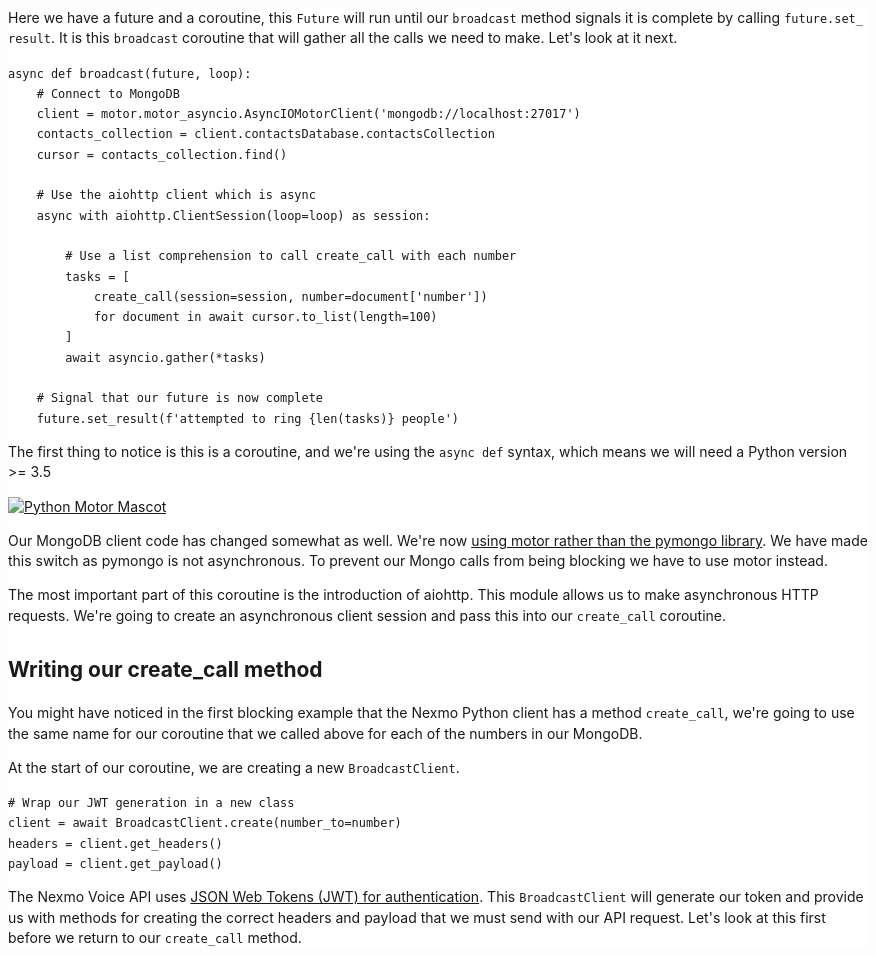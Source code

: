 Here we have a future and a coroutine, this `Future` will run until our `broadcast` method signals it is complete by calling `future.set_result`. It is this `broadcast` coroutine that will gather all the calls we need to make. Let's look at it next.

```
async def broadcast(future, loop):
    # Connect to MongoDB
    client = motor.motor_asyncio.AsyncIOMotorClient('mongodb://localhost:27017')
    contacts_collection = client.contactsDatabase.contactsCollection
    cursor = contacts_collection.find()

    # Use the aiohttp client which is async
    async with aiohttp.ClientSession(loop=loop) as session:

        # Use a list comprehension to call create_call with each number
        tasks = [
            create_call(session=session, number=document['number'])
            for document in await cursor.to_list(length=100)
        ]
        await asyncio.gather(*tasks)

    # Signal that our future is now complete
    future.set_result(f'attempted to ring {len(tasks)} people')
```

The first thing to notice is this is a coroutine, and we're using the `async def` syntax, which means we will need a Python version >= 3.5

<a href="https://motor.readthedocs.io/en/stable/"><img src="https://www.nexmo.com/wp-content/uploads/2017/10/python-motor-mascot.png" alt="Python Motor Mascot" class="alignnone size-full wp-image-16390" /></a>

Our MongoDB client code has changed somewhat as well. We're now [using motor rather than the pymongo library](https://motor.readthedocs.io/en/stable/). We have made this switch as pymongo is not asynchronous. To prevent our Mongo calls from being blocking we have to use motor instead.

The most important part of this coroutine is the introduction of aiohttp. This module allows us to make asynchronous HTTP requests. We're going to create an asynchronous client session and pass this into our `create_call` coroutine.

## Writing our create_call method

You might have noticed in the first blocking example that the Nexmo Python client has a method `create_call`, we're going to use the same name for our coroutine that we called above for each of the numbers in our MongoDB. 

At the start of our coroutine, we are creating a new `BroadcastClient`.

```
# Wrap our JWT generation in a new class
client = await BroadcastClient.create(number_to=number)
headers = client.get_headers()
payload = client.get_payload()
```

The Nexmo Voice API uses [JSON Web Tokens (JWT) for authentication](https://jwt.io/). This `BroadcastClient` will generate our token and provide us with methods for creating the correct headers and payload that we must send with our API request. Let's look at this first before we return to our `create_call` method.
